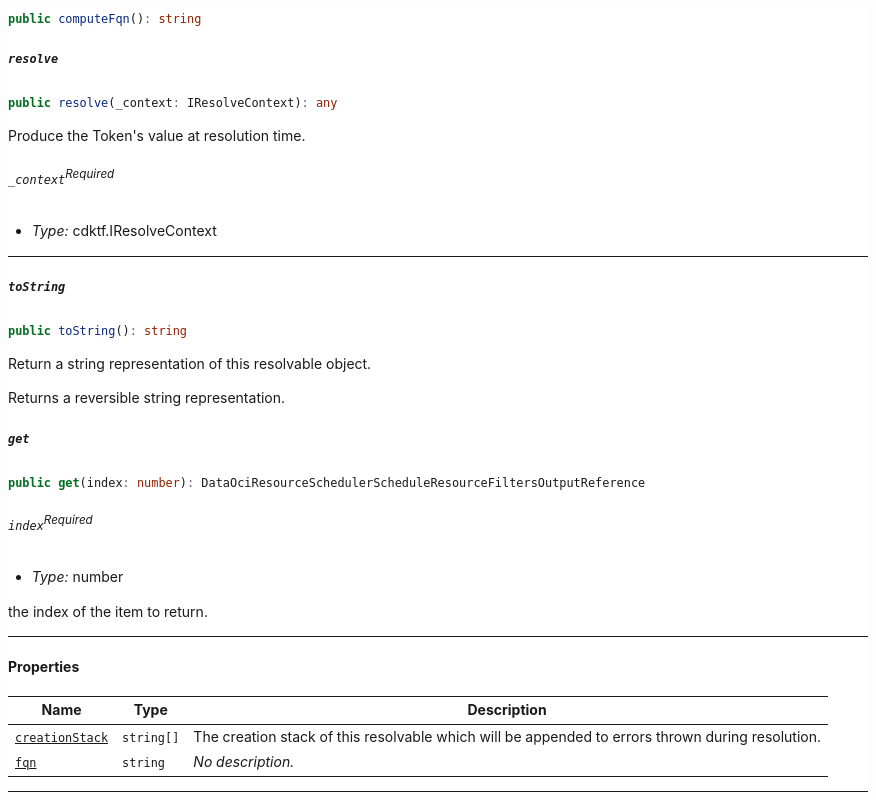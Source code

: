 ```typescript
public computeFqn(): string
```

##### `resolve` <a name="resolve" id="rhizo-co-terraform-provider-oci.dataOciResourceSchedulerSchedule.DataOciResourceSchedulerScheduleResourceFiltersList.resolve"></a>

```typescript
public resolve(_context: IResolveContext): any
```

Produce the Token's value at resolution time.

###### `_context`<sup>Required</sup> <a name="_context" id="rhizo-co-terraform-provider-oci.dataOciResourceSchedulerSchedule.DataOciResourceSchedulerScheduleResourceFiltersList.resolve.parameter._context"></a>

- *Type:* cdktf.IResolveContext

---

##### `toString` <a name="toString" id="rhizo-co-terraform-provider-oci.dataOciResourceSchedulerSchedule.DataOciResourceSchedulerScheduleResourceFiltersList.toString"></a>

```typescript
public toString(): string
```

Return a string representation of this resolvable object.

Returns a reversible string representation.

##### `get` <a name="get" id="rhizo-co-terraform-provider-oci.dataOciResourceSchedulerSchedule.DataOciResourceSchedulerScheduleResourceFiltersList.get"></a>

```typescript
public get(index: number): DataOciResourceSchedulerScheduleResourceFiltersOutputReference
```

###### `index`<sup>Required</sup> <a name="index" id="rhizo-co-terraform-provider-oci.dataOciResourceSchedulerSchedule.DataOciResourceSchedulerScheduleResourceFiltersList.get.parameter.index"></a>

- *Type:* number

the index of the item to return.

---


#### Properties <a name="Properties" id="Properties"></a>

| **Name** | **Type** | **Description** |
| --- | --- | --- |
| <code><a href="#rhizo-co-terraform-provider-oci.dataOciResourceSchedulerSchedule.DataOciResourceSchedulerScheduleResourceFiltersList.property.creationStack">creationStack</a></code> | <code>string[]</code> | The creation stack of this resolvable which will be appended to errors thrown during resolution. |
| <code><a href="#rhizo-co-terraform-provider-oci.dataOciResourceSchedulerSchedule.DataOciResourceSchedulerScheduleResourceFiltersList.property.fqn">fqn</a></code> | <code>string</code> | *No description.* |

---
